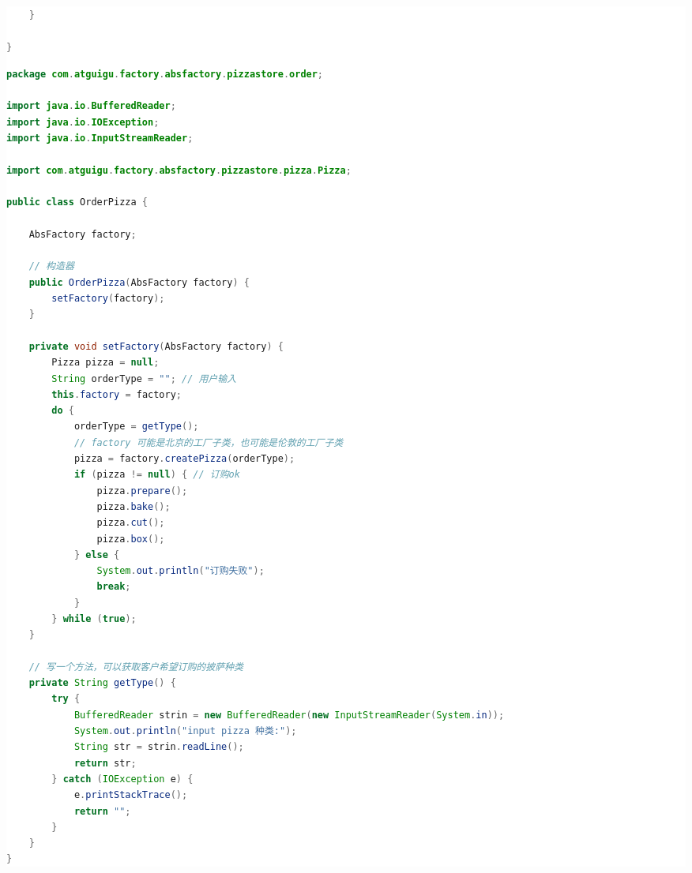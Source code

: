 ```java
	}

}

```

```java
package com.atguigu.factory.absfactory.pizzastore.order;

import java.io.BufferedReader;
import java.io.IOException;
import java.io.InputStreamReader;

import com.atguigu.factory.absfactory.pizzastore.pizza.Pizza;

public class OrderPizza {

	AbsFactory factory;

	// 构造器
	public OrderPizza(AbsFactory factory) {
		setFactory(factory);
	}

	private void setFactory(AbsFactory factory) {
		Pizza pizza = null;
		String orderType = ""; // 用户输入
		this.factory = factory;
		do {
			orderType = getType();
			// factory 可能是北京的工厂子类，也可能是伦敦的工厂子类
			pizza = factory.createPizza(orderType);
			if (pizza != null) { // 订购ok
				pizza.prepare();
				pizza.bake();
				pizza.cut();
				pizza.box();
			} else {
				System.out.println("订购失败");
				break;
			}
		} while (true);
	}

	// 写一个方法，可以获取客户希望订购的披萨种类
	private String getType() {
		try {
			BufferedReader strin = new BufferedReader(new InputStreamReader(System.in));
			System.out.println("input pizza 种类:");
			String str = strin.readLine();
			return str;
		} catch (IOException e) {
			e.printStackTrace();
			return "";
		}
	}
}

```
